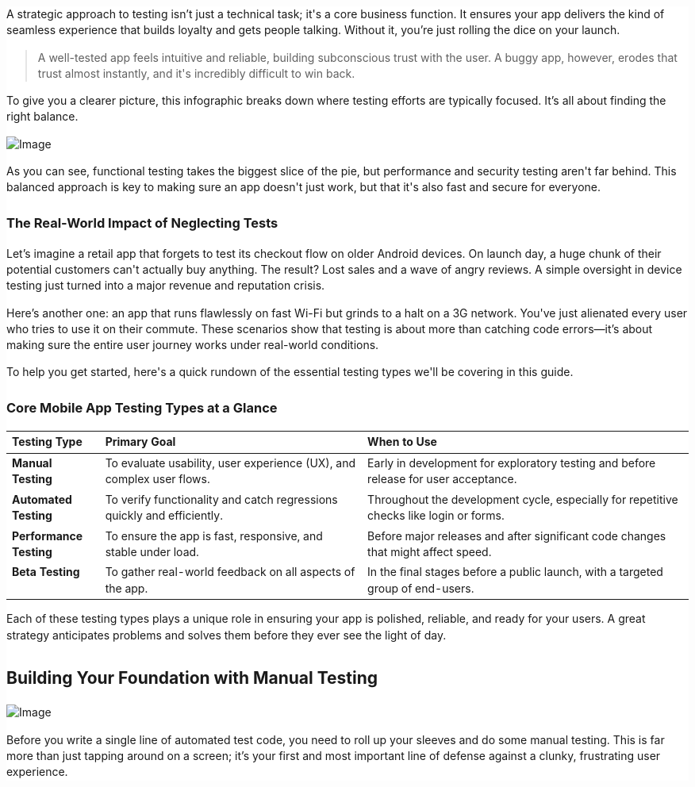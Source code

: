 A strategic approach to testing isn’t just a technical task; it's a core business function. It ensures your app delivers the kind of seamless experience that builds loyalty and gets people talking. Without it, you’re just rolling the dice on your launch.

> A well-tested app feels intuitive and reliable, building subconscious trust with the user. A buggy app, however, erodes that trust almost instantly, and it's incredibly difficult to win back.

To give you a clearer picture, this infographic breaks down where testing efforts are typically focused. It’s all about finding the right balance.

![Image](https://cdn.outrank.so/c504846a-b33a-4018-bc93-5bfa9be0f3af/bb53426d-9522-4356-8b99-b5ffba58761d.jpg)

As you can see, functional testing takes the biggest slice of the pie, but performance and security testing aren't far behind. This balanced approach is key to making sure an app doesn't just work, but that it's also fast and secure for everyone.

### The Real-World Impact of Neglecting Tests

Let’s imagine a retail app that forgets to test its checkout flow on older Android devices. On launch day, a huge chunk of their potential customers can't actually buy anything. The result? Lost sales and a wave of angry reviews. A simple oversight in device testing just turned into a major revenue and reputation crisis.

Here’s another one: an app that runs flawlessly on fast Wi-Fi but grinds to a halt on a 3G network. You've just alienated every user who tries to use it on their commute. These scenarios show that testing is about more than catching code errors—it’s about making sure the entire user journey works under real-world conditions.

To help you get started, here's a quick rundown of the essential testing types we'll be covering in this guide.

### Core Mobile App Testing Types at a Glance

| Testing Type | Primary Goal | When to Use |
| :--- | :--- | :--- |
| **Manual Testing** | To evaluate usability, user experience (UX), and complex user flows. | Early in development for exploratory testing and before release for user acceptance. |
| **Automated Testing** | To verify functionality and catch regressions quickly and efficiently. | Throughout the development cycle, especially for repetitive checks like login or forms. |
| **Performance Testing** | To ensure the app is fast, responsive, and stable under load. | Before major releases and after significant code changes that might affect speed. |
| **Beta Testing** | To gather real-world feedback on all aspects of the app. | In the final stages before a public launch, with a targeted group of end-users. |

Each of these testing types plays a unique role in ensuring your app is polished, reliable, and ready for your users. A great strategy anticipates problems and solves them before they ever see the light of day.

## Building Your Foundation with Manual Testing

![Image](https://cdn.outrank.so/c504846a-b33a-4018-bc93-5bfa9be0f3af/5a0cd340-8936-4b1f-8d39-721daf05f234.jpg)

Before you write a single line of automated test code, you need to roll up your sleeves and do some manual testing. This is far more than just tapping around on a screen; it’s your first and most important line of defense against a clunky, frustrating user experience.
